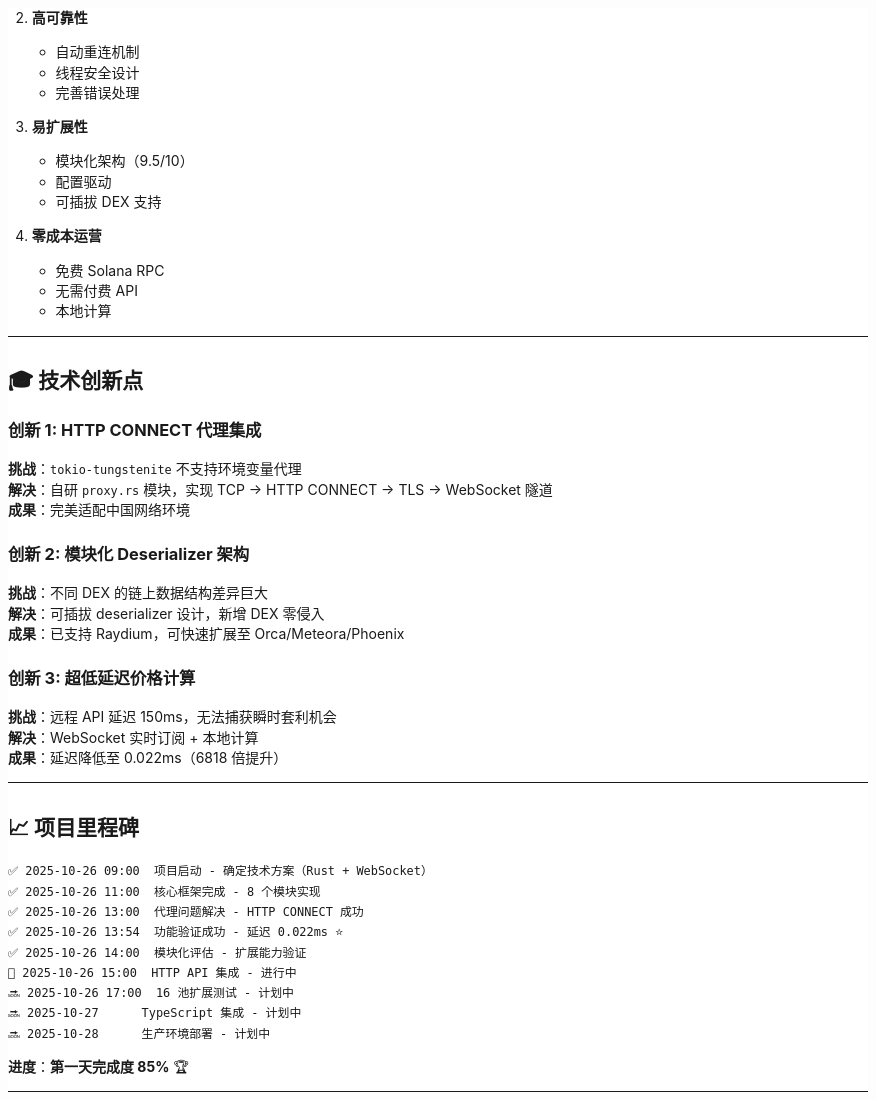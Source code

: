 2. **高可靠性**
   - 自动重连机制
   - 线程安全设计
   - 完善错误处理

3. **易扩展性**
   - 模块化架构（9.5/10）
   - 配置驱动
   - 可插拔 DEX 支持

4. **零成本运营**
   - 免费 Solana RPC
   - 无需付费 API
   - 本地计算

---

## 🎓 技术创新点

### 创新 1: HTTP CONNECT 代理集成
**挑战**：`tokio-tungstenite` 不支持环境变量代理  
**解决**：自研 `proxy.rs` 模块，实现 TCP → HTTP CONNECT → TLS → WebSocket 隧道  
**成果**：完美适配中国网络环境

### 创新 2: 模块化 Deserializer 架构
**挑战**：不同 DEX 的链上数据结构差异巨大  
**解决**：可插拔 deserializer 设计，新增 DEX 零侵入  
**成果**：已支持 Raydium，可快速扩展至 Orca/Meteora/Phoenix

### 创新 3: 超低延迟价格计算
**挑战**：远程 API 延迟 150ms，无法捕获瞬时套利机会  
**解决**：WebSocket 实时订阅 + 本地计算  
**成果**：延迟降低至 0.022ms（6818 倍提升）

---

## 📈 项目里程碑

```
✅ 2025-10-26 09:00  项目启动 - 确定技术方案（Rust + WebSocket）
✅ 2025-10-26 11:00  核心框架完成 - 8 个模块实现
✅ 2025-10-26 13:00  代理问题解决 - HTTP CONNECT 成功
✅ 2025-10-26 13:54  功能验证成功 - 延迟 0.022ms ⭐
✅ 2025-10-26 14:00  模块化评估 - 扩展能力验证
🚧 2025-10-26 15:00  HTTP API 集成 - 进行中
🔜 2025-10-26 17:00  16 池扩展测试 - 计划中
🔜 2025-10-27      TypeScript 集成 - 计划中
🔜 2025-10-28      生产环境部署 - 计划中
```

**进度**：**第一天完成度 85%** 🏆

---